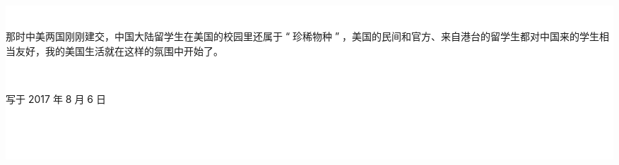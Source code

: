   <br/>
 </p>
 <p class="p2">
  <span class="s1">
   那时中美两国刚刚建交，中国大陆留学生在美国的校园里还属于
  </span>
  <span class="s2">
   “
  </span>
  <span class="s1">
   珍稀物种
  </span>
  <span class="s2">
   ”
  </span>
  <span class="s1">
   ，美国的民间和官方、来自港台的留学生都对中国来的学生相当友好，我的美国生活就在这样的氛围中开始了。
  </span>
 </p>
 <p class="p1">
  <span class="s1">
  </span>
  <br/>
 </p>
 <p class="p3">
  <span class="s3">
   写于
  </span>
  <span class="s1">
   2017
  </span>
  <span class="s3">
   年
  </span>
  <span class="s1">
   8
  </span>
  <span class="s3">
   月
  </span>
  <span class="s1">
   6
  </span>
  <span class="s3">
   日
  </span>
 </p>
 <p class="p1">
  <span class="s1">
  </span>
  <br/>
 </p>
 <p class="p1">
  <b>
   <font size="4">
    <span class="s1">
    </span>
    <br/>
   </font>
  </b>
 </p>
 <p class="p2">
  <span class="s1">
   <b>